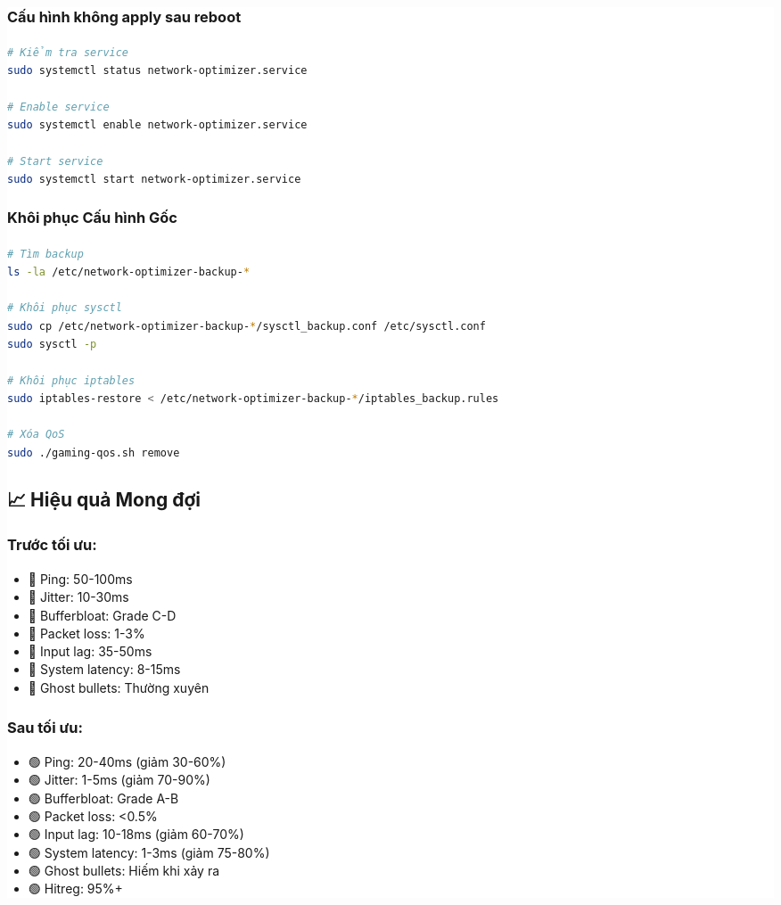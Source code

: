 ### Cấu hình không apply sau reboot

```bash
# Kiểm tra service
sudo systemctl status network-optimizer.service

# Enable service
sudo systemctl enable network-optimizer.service

# Start service
sudo systemctl start network-optimizer.service
```

### Khôi phục Cấu hình Gốc

```bash
# Tìm backup
ls -la /etc/network-optimizer-backup-*

# Khôi phục sysctl
sudo cp /etc/network-optimizer-backup-*/sysctl_backup.conf /etc/sysctl.conf
sudo sysctl -p

# Khôi phục iptables
sudo iptables-restore < /etc/network-optimizer-backup-*/iptables_backup.rules

# Xóa QoS
sudo ./gaming-qos.sh remove
```

## 📈 Hiệu quả Mong đợi

### Trước tối ưu:
- 🔴 Ping: 50-100ms
- 🔴 Jitter: 10-30ms
- 🔴 Bufferbloat: Grade C-D
- 🔴 Packet loss: 1-3%
- 🔴 Input lag: 35-50ms
- 🔴 System latency: 8-15ms
- 🔴 Ghost bullets: Thường xuyên

### Sau tối ưu:
- 🟢 Ping: 20-40ms (giảm 30-60%)
- 🟢 Jitter: 1-5ms (giảm 70-90%)
- 🟢 Bufferbloat: Grade A-B
- 🟢 Packet loss: <0.5%
- 🟢 Input lag: 10-18ms (giảm 60-70%)
- 🟢 System latency: 1-3ms (giảm 75-80%)
- 🟢 Ghost bullets: Hiếm khi xảy ra
- 🟢 Hitreg: 95%+
